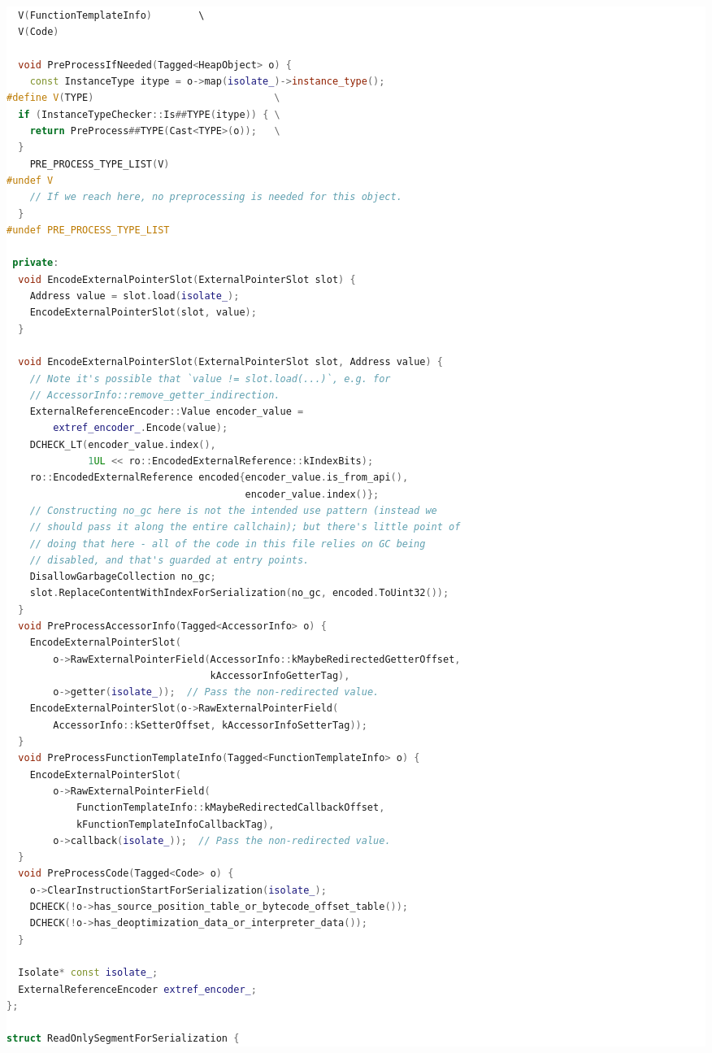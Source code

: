 ```cpp
  V(FunctionTemplateInfo)        \
  V(Code)

  void PreProcessIfNeeded(Tagged<HeapObject> o) {
    const InstanceType itype = o->map(isolate_)->instance_type();
#define V(TYPE)                               \
  if (InstanceTypeChecker::Is##TYPE(itype)) { \
    return PreProcess##TYPE(Cast<TYPE>(o));   \
  }
    PRE_PROCESS_TYPE_LIST(V)
#undef V
    // If we reach here, no preprocessing is needed for this object.
  }
#undef PRE_PROCESS_TYPE_LIST

 private:
  void EncodeExternalPointerSlot(ExternalPointerSlot slot) {
    Address value = slot.load(isolate_);
    EncodeExternalPointerSlot(slot, value);
  }

  void EncodeExternalPointerSlot(ExternalPointerSlot slot, Address value) {
    // Note it's possible that `value != slot.load(...)`, e.g. for
    // AccessorInfo::remove_getter_indirection.
    ExternalReferenceEncoder::Value encoder_value =
        extref_encoder_.Encode(value);
    DCHECK_LT(encoder_value.index(),
              1UL << ro::EncodedExternalReference::kIndexBits);
    ro::EncodedExternalReference encoded{encoder_value.is_from_api(),
                                         encoder_value.index()};
    // Constructing no_gc here is not the intended use pattern (instead we
    // should pass it along the entire callchain); but there's little point of
    // doing that here - all of the code in this file relies on GC being
    // disabled, and that's guarded at entry points.
    DisallowGarbageCollection no_gc;
    slot.ReplaceContentWithIndexForSerialization(no_gc, encoded.ToUint32());
  }
  void PreProcessAccessorInfo(Tagged<AccessorInfo> o) {
    EncodeExternalPointerSlot(
        o->RawExternalPointerField(AccessorInfo::kMaybeRedirectedGetterOffset,
                                   kAccessorInfoGetterTag),
        o->getter(isolate_));  // Pass the non-redirected value.
    EncodeExternalPointerSlot(o->RawExternalPointerField(
        AccessorInfo::kSetterOffset, kAccessorInfoSetterTag));
  }
  void PreProcessFunctionTemplateInfo(Tagged<FunctionTemplateInfo> o) {
    EncodeExternalPointerSlot(
        o->RawExternalPointerField(
            FunctionTemplateInfo::kMaybeRedirectedCallbackOffset,
            kFunctionTemplateInfoCallbackTag),
        o->callback(isolate_));  // Pass the non-redirected value.
  }
  void PreProcessCode(Tagged<Code> o) {
    o->ClearInstructionStartForSerialization(isolate_);
    DCHECK(!o->has_source_position_table_or_bytecode_offset_table());
    DCHECK(!o->has_deoptimization_data_or_interpreter_data());
  }

  Isolate* const isolate_;
  ExternalReferenceEncoder extref_encoder_;
};

struct ReadOnlySegmentForSerialization {
```